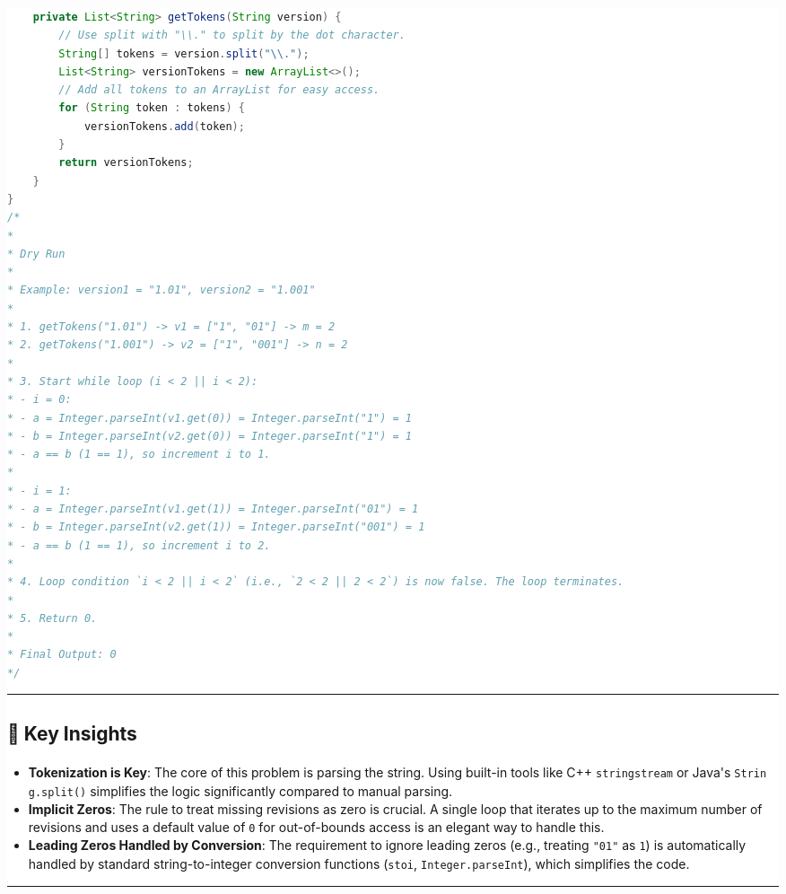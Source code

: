 ```java
    private List<String> getTokens(String version) {
        // Use split with "\\." to split by the dot character.
        String[] tokens = version.split("\\.");
        List<String> versionTokens = new ArrayList<>();
        // Add all tokens to an ArrayList for easy access.
        for (String token : tokens) {
            versionTokens.add(token);
        }
        return versionTokens;
    }
}
/*
*
* Dry Run
*
* Example: version1 = "1.01", version2 = "1.001"
*
* 1. getTokens("1.01") -> v1 = ["1", "01"] -> m = 2
* 2. getTokens("1.001") -> v2 = ["1", "001"] -> n = 2
*
* 3. Start while loop (i < 2 || i < 2):
* - i = 0:
* - a = Integer.parseInt(v1.get(0)) = Integer.parseInt("1") = 1
* - b = Integer.parseInt(v2.get(0)) = Integer.parseInt("1") = 1
* - a == b (1 == 1), so increment i to 1.
*
* - i = 1:
* - a = Integer.parseInt(v1.get(1)) = Integer.parseInt("01") = 1
* - b = Integer.parseInt(v2.get(1)) = Integer.parseInt("001") = 1
* - a == b (1 == 1), so increment i to 2.
*
* 4. Loop condition `i < 2 || i < 2` (i.e., `2 < 2 || 2 < 2`) is now false. The loop terminates.
*
* 5. Return 0.
*
* Final Output: 0
*/
```

---

## 🔑 Key Insights

-   **Tokenization is Key**: The core of this problem is parsing the string. Using built-in tools like C++ `stringstream` or Java's `String.split()` simplifies the logic significantly compared to manual parsing.
-   **Implicit Zeros**: The rule to treat missing revisions as zero is crucial. A single loop that iterates up to the maximum number of revisions and uses a default value of `0` for out-of-bounds access is an elegant way to handle this.
-   **Leading Zeros Handled by Conversion**: The requirement to ignore leading zeros (e.g., treating `"01"` as `1`) is automatically handled by standard string-to-integer conversion functions (`stoi`, `Integer.parseInt`), which simplifies the code.

---